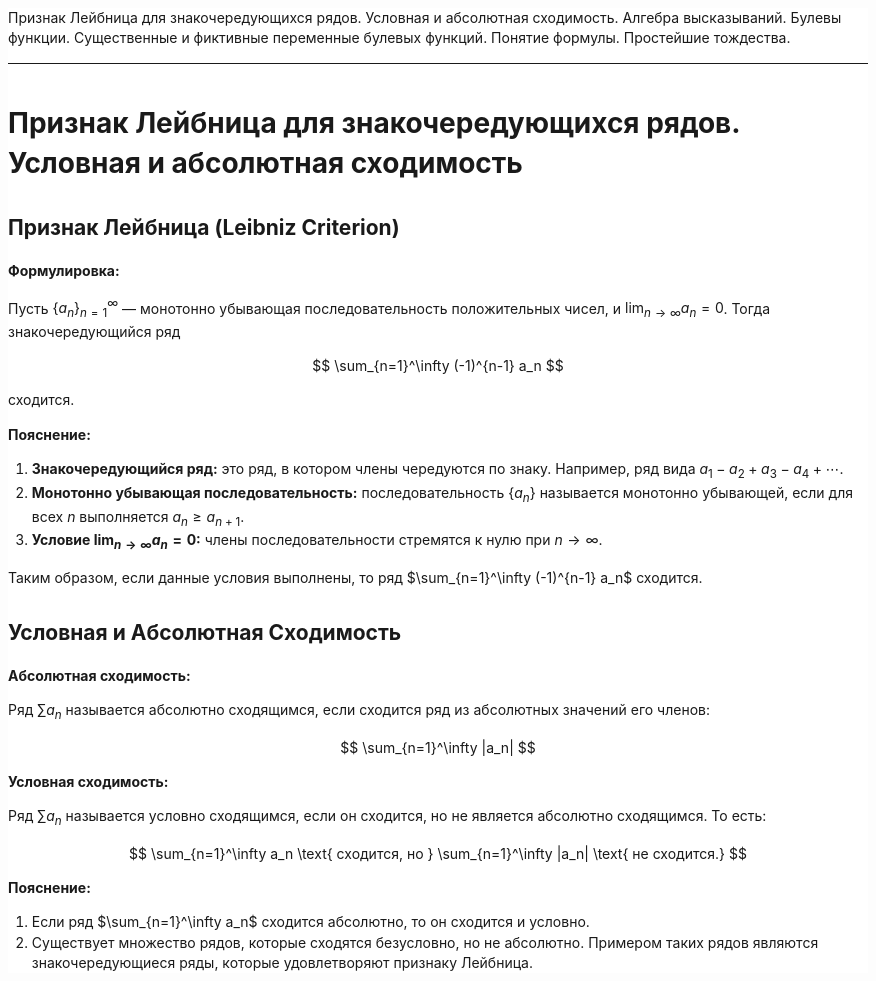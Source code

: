 Признак Лейбница для знакочередующихся рядов. Условная и абсолютная сходимость. 
Алгебра высказываний. Булевы функции. Существенные и фиктивные переменные булевых функций. Понятие формулы. Простейшие тождества.

---

# Признак Лейбница для знакочередующихся рядов. Условная и абсолютная сходимость

## Признак Лейбница (Leibniz Criterion)

**Формулировка:**

Пусть $\{a_n\}_{n=1}^\infty$ — монотонно убывающая последовательность положительных чисел, и $\lim_{n \to \infty} a_n = 0$. Тогда знакочередующийся ряд

$$
\sum_{n=1}^\infty (-1)^{n-1} a_n
$$

сходится.

**Пояснение:**

1. **Знакочередующийся ряд:** это ряд, в котором члены чередуются по знаку. Например, ряд вида $a_1 - a_2 + a_3 - a_4 + \cdots$.
2. **Монотонно убывающая последовательность:** последовательность $\{a_n\}$ называется монотонно убывающей, если для всех $n$ выполняется $a_{n} \geq a_{n+1}$.
3. **Условие $\lim_{n \to \infty} a_n = 0$:** члены последовательности стремятся к нулю при $n \to \infty$.

Таким образом, если данные условия выполнены, то ряд $\sum_{n=1}^\infty (-1)^{n-1} a_n$ сходится.

## Условная и Абсолютная Сходимость

**Абсолютная сходимость:**

Ряд $\sum a_n$ называется абсолютно сходящимся, если сходится ряд из абсолютных значений его членов:

$$
\sum_{n=1}^\infty |a_n|
$$

**Условная сходимость:**

Ряд $\sum a_n$ называется условно сходящимся, если он сходится, но не является абсолютно сходящимся. То есть:

$$
\sum_{n=1}^\infty a_n \text{ сходится, но } \sum_{n=1}^\infty |a_n| \text{ не сходится.}
$$

**Пояснение:**

1. Если ряд $\sum_{n=1}^\infty a_n$ сходится абсолютно, то он сходится и условно.
2. Существует множество рядов, которые сходятся безусловно, но не абсолютно. Примером таких рядов являются знакочередующиеся ряды, которые удовлетворяют признаку Лейбница.
